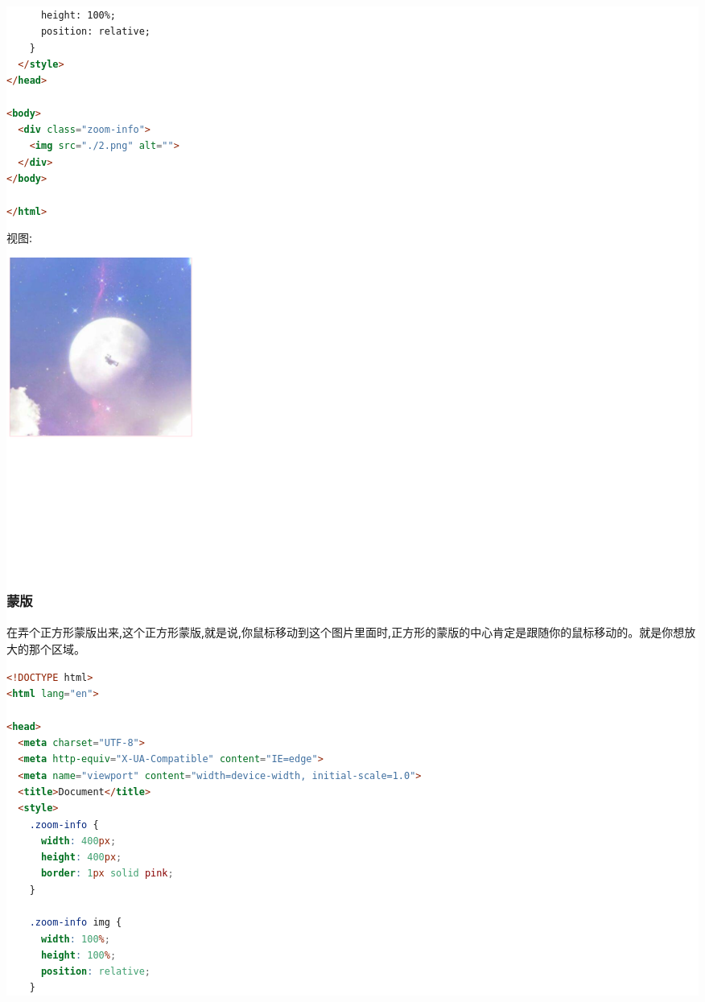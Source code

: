 ```html
      height: 100%;
      position: relative;
    }
  </style>
</head>

<body>
  <div class="zoom-info">
    <img src="./2.png" alt="">
  </div>
</body>

</html>
```

视图:

<img src="../../../.vuepress/public/zoom/1.png" alt="加载失败" style="zoom:100%;float:none" align="left"/>

### 蒙版

在弄个正方形蒙版出来,这个正方形蒙版,就是说,你鼠标移动到这个图片里面时,正方形的蒙版的中心肯定是跟随你的鼠标移动的。就是你想放大的那个区域。

```html
<!DOCTYPE html>
<html lang="en">

<head>
  <meta charset="UTF-8">
  <meta http-equiv="X-UA-Compatible" content="IE=edge">
  <meta name="viewport" content="width=device-width, initial-scale=1.0">
  <title>Document</title>
  <style>
    .zoom-info {
      width: 400px;
      height: 400px;
      border: 1px solid pink;
    }

    .zoom-info img {
      width: 100%;
      height: 100%;
      position: relative;
    }
```